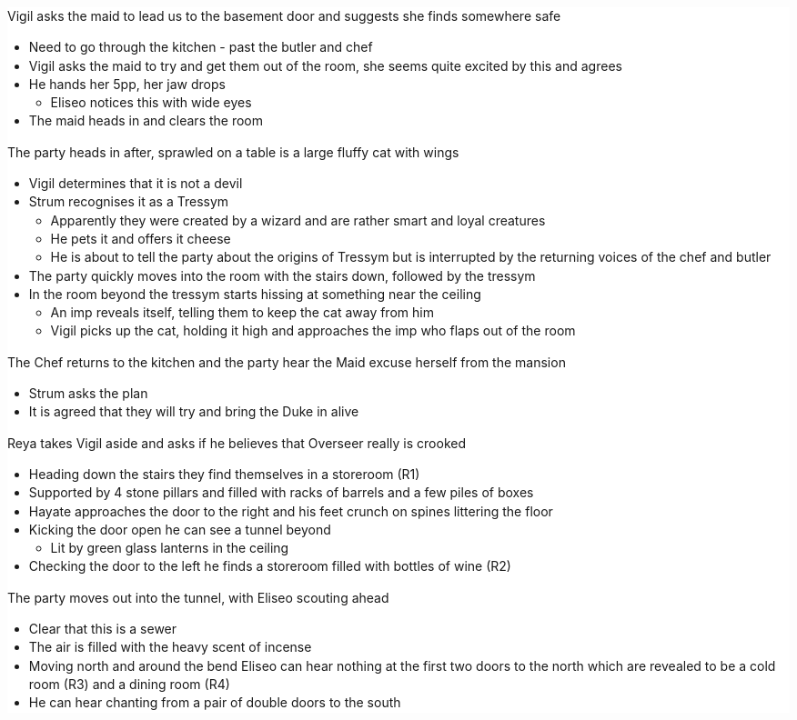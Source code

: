 Vigil asks the maid to lead us to the basement door and suggests she finds somewhere safe
- Need to go through the kitchen - past the butler and chef
- Vigil asks the maid to try and get them out of the room, she seems quite excited by this and agrees
- He hands her 5pp, her jaw drops
	- Eliseo notices this with wide eyes
- The maid heads in and clears the room

The party heads in after, sprawled on a table is a large fluffy cat with wings
- Vigil determines that it is not a devil
- Strum recognises it as a Tressym
	- Apparently they were created by a wizard and are rather smart and loyal creatures
	- He pets it and offers it cheese
	- He is about to tell the party about the origins of Tressym but is interrupted by the returning voices of the chef and butler
- The party quickly moves into the room with the stairs down, followed by the tressym
- In the room beyond the tressym starts hissing at something near the ceiling
	- An imp reveals itself, telling them to keep the cat away from him
	- Vigil picks up the cat, holding it high and approaches the imp who flaps out of the room

The Chef returns to the kitchen and the party hear the Maid excuse herself from the mansion  
- Strum asks the plan
- It is agreed that they will try and bring the Duke in alive

Reya takes Vigil aside and asks if he believes that Overseer really is crooked
- Heading down the stairs they find themselves in a storeroom (R1)
- Supported by 4 stone pillars and filled with racks of barrels and a few piles of boxes
- Hayate approaches the door to the right and his feet crunch on spines littering the floor
- Kicking the door open he can see a tunnel beyond
	- Lit by green glass lanterns in the ceiling
- Checking the door to the left he finds a storeroom filled with bottles of wine (R2)

The party moves out into the tunnel, with Eliseo scouting ahead
- Clear that this is a sewer
- The air is filled with the heavy scent of incense
- Moving north and around the bend Eliseo can hear nothing at the first two doors to the north which are revealed to be a cold room (R3) and a dining room (R4)
- He can hear chanting from a pair of double doors to the south
